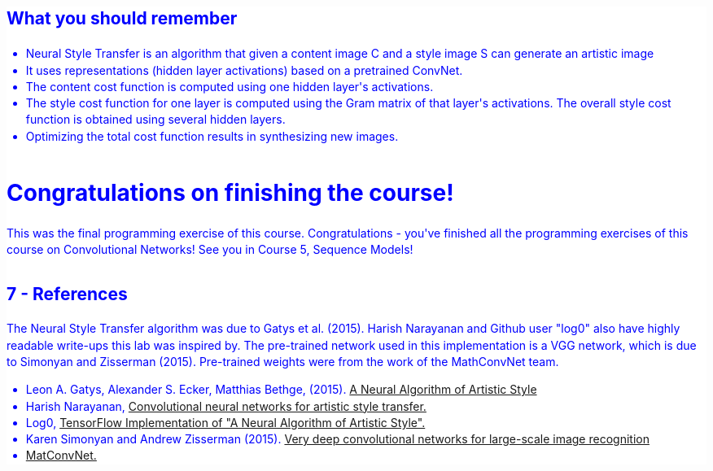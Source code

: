 <font color = 'blue'>
    
## What you should remember
- Neural Style Transfer is an algorithm that given a content image C and a style image S can generate an artistic image
- It uses representations (hidden layer activations) based on a pretrained ConvNet. 
- The content cost function is computed using one hidden layer's activations.
- The style cost function for one layer is computed using the Gram matrix of that layer's activations. The overall style cost function is obtained using several hidden layers.
- Optimizing the total cost function results in synthesizing new images. 




# Congratulations on finishing the course!
This was the final programming exercise of this course. Congratulations - you've finished all the programming exercises of this course on Convolutional Networks! See you in Course 5, Sequence Models! 


<a name='7'></a>
## 7 - References

The Neural Style Transfer algorithm was due to Gatys et al. (2015). Harish Narayanan and Github user "log0" also have highly readable write-ups this lab was inspired by. The pre-trained network used in this implementation is a VGG network, which is due to Simonyan and Zisserman (2015). Pre-trained weights were from the work of the MathConvNet team. 

- Leon A. Gatys, Alexander S. Ecker, Matthias Bethge, (2015). [A Neural Algorithm of Artistic Style](https://arxiv.org/abs/1508.06576) 
- Harish Narayanan, [Convolutional neural networks for artistic style transfer.](https://harishnarayanan.org/writing/artistic-style-transfer/)
- Log0, [TensorFlow Implementation of "A Neural Algorithm of Artistic Style".](http://www.chioka.in/tensorflow-implementation-neural-algorithm-of-artistic-style)
- Karen Simonyan and Andrew Zisserman (2015). [Very deep convolutional networks for large-scale image recognition](https://arxiv.org/pdf/1409.1556.pdf)
- [MatConvNet.](http://www.vlfeat.org/matconvnet/pretrained/)

